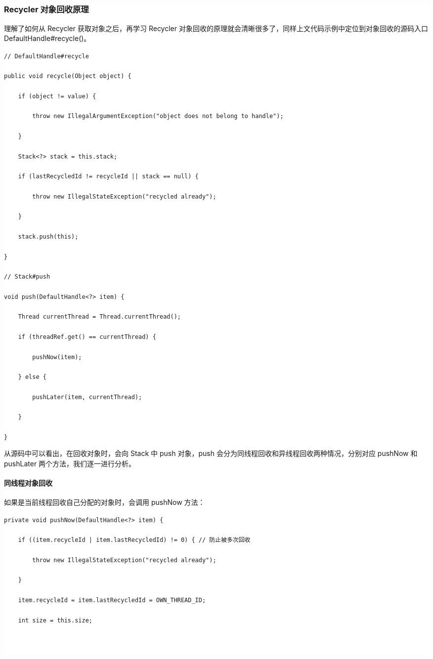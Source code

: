 <h3 id="recycler-对象回收原理">Recycler 对象回收原理</h3>

<p>理解了如何从 Recycler 获取对象之后，再学习 Recycler 对象回收的原理就会清晰很多了，同样上文代码示例中定位到对象回收的源码入口 DefaultHandle#recycle()。</p>

<pre><code>// DefaultHandle#recycle

public void recycle(Object object) {

    if (object != value) {

        throw new IllegalArgumentException(&quot;object does not belong to handle&quot;);

    }

    Stack&lt;?&gt; stack = this.stack;

    if (lastRecycledId != recycleId || stack == null) {

        throw new IllegalStateException(&quot;recycled already&quot;);

    }

    stack.push(this);

}

// Stack#push

void push(DefaultHandle&lt;?&gt; item) {

    Thread currentThread = Thread.currentThread();

    if (threadRef.get() == currentThread) {

        pushNow(item);

    } else {

        pushLater(item, currentThread);

    }

}
</code></pre>

<p>从源码中可以看出，在回收对象时，会向 Stack 中 push 对象，push 会分为同线程回收和异线程回收两种情况，分别对应 pushNow 和 pushLater 两个方法，我们逐一进行分析。</p>

<h4 id="同线程对象回收">同线程对象回收</h4>

<p>如果是当前线程回收自己分配的对象时，会调用 pushNow 方法：</p>

<pre><code>private void pushNow(DefaultHandle&lt;?&gt; item) {

    if ((item.recycleId | item.lastRecycledId) != 0) { // 防止被多次回收

        throw new IllegalStateException(&quot;recycled already&quot;);

    }

    item.recycleId = item.lastRecycledId = OWN_THREAD_ID;

    int size = this.size;
